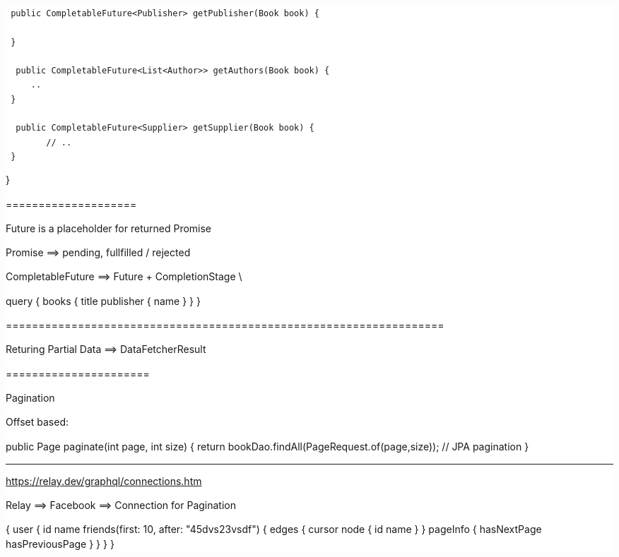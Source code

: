 	 public CompletableFuture<Publisher> getPublisher(Book book) {
		 
	 }
	 
	  public CompletableFuture<List<Author>> getAuthors(Book book) {
		 ..
	 }

	  public CompletableFuture<Supplier> getSupplier(Book book) {
		 	// ..
	 }
}

====================

Future is a placeholder for returned Promise

Promise ==> pending, fullfilled / rejected

CompletableFuture ==> Future + CompletionStage \


query {
   books {
    title 
    publisher {
      name
    }
  }
}

===================================================================

Returing Partial Data ==> DataFetcherResult

======================

Pagination

Offset based:

public Page<Book> paginate(int page, int size) {
	return bookDao.findAll(PageRequest.of(page,size)); // JPA pagination
}

----------------------------------------
https://relay.dev/graphql/connections.htm

Relay ==> Facebook ==> Connection for Pagination

{
  user {
    id
    name
    friends(first: 10, after: "45dvs23vsdf") {
      edges {
        cursor
        node {
          id
          name
        }
      }
      pageInfo {
        hasNextPage
        hasPreviousPage
      }
    }
  }
}
